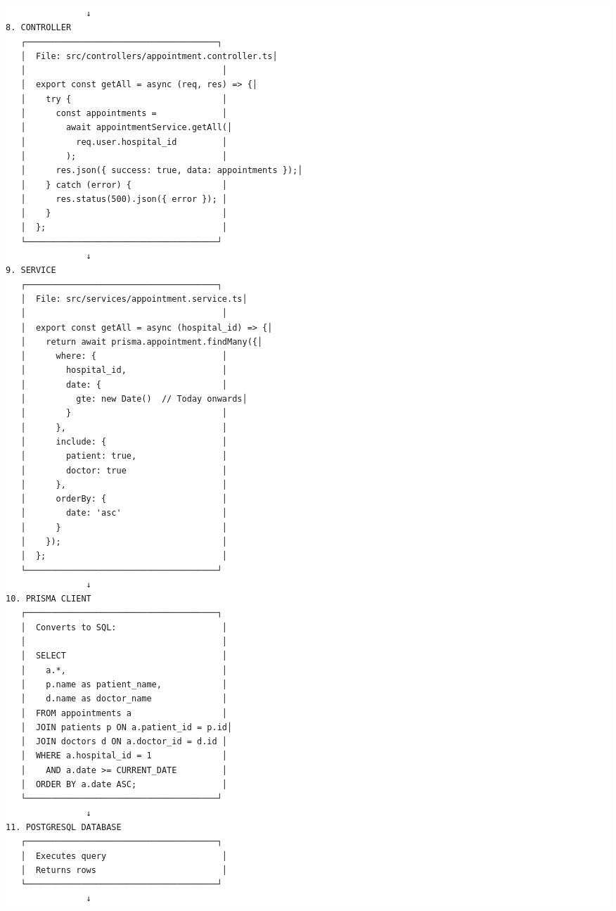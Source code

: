 ```
                ↓
8. CONTROLLER
   ┌──────────────────────────────────────┐
   │  File: src/controllers/appointment.controller.ts│
   │                                       │
   │  export const getAll = async (req, res) => {│
   │    try {                              │
   │      const appointments =             │
   │        await appointmentService.getAll(│
   │          req.user.hospital_id         │
   │        );                             │
   │      res.json({ success: true, data: appointments });│
   │    } catch (error) {                  │
   │      res.status(500).json({ error }); │
   │    }                                  │
   │  };                                   │
   └──────────────────────────────────────┘
                ↓
9. SERVICE
   ┌──────────────────────────────────────┐
   │  File: src/services/appointment.service.ts│
   │                                       │
   │  export const getAll = async (hospital_id) => {│
   │    return await prisma.appointment.findMany({│
   │      where: {                         │
   │        hospital_id,                   │
   │        date: {                        │
   │          gte: new Date()  // Today onwards│
   │        }                              │
   │      },                               │
   │      include: {                       │
   │        patient: true,                 │
   │        doctor: true                   │
   │      },                               │
   │      orderBy: {                       │
   │        date: 'asc'                    │
   │      }                                │
   │    });                                │
   │  };                                   │
   └──────────────────────────────────────┘
                ↓
10. PRISMA CLIENT
   ┌──────────────────────────────────────┐
   │  Converts to SQL:                     │
   │                                       │
   │  SELECT                               │
   │    a.*,                               │
   │    p.name as patient_name,            │
   │    d.name as doctor_name              │
   │  FROM appointments a                  │
   │  JOIN patients p ON a.patient_id = p.id│
   │  JOIN doctors d ON a.doctor_id = d.id │
   │  WHERE a.hospital_id = 1              │
   │    AND a.date >= CURRENT_DATE         │
   │  ORDER BY a.date ASC;                 │
   └──────────────────────────────────────┘
                ↓
11. POSTGRESQL DATABASE
   ┌──────────────────────────────────────┐
   │  Executes query                       │
   │  Returns rows                         │
   └──────────────────────────────────────┘
                ↓
```
